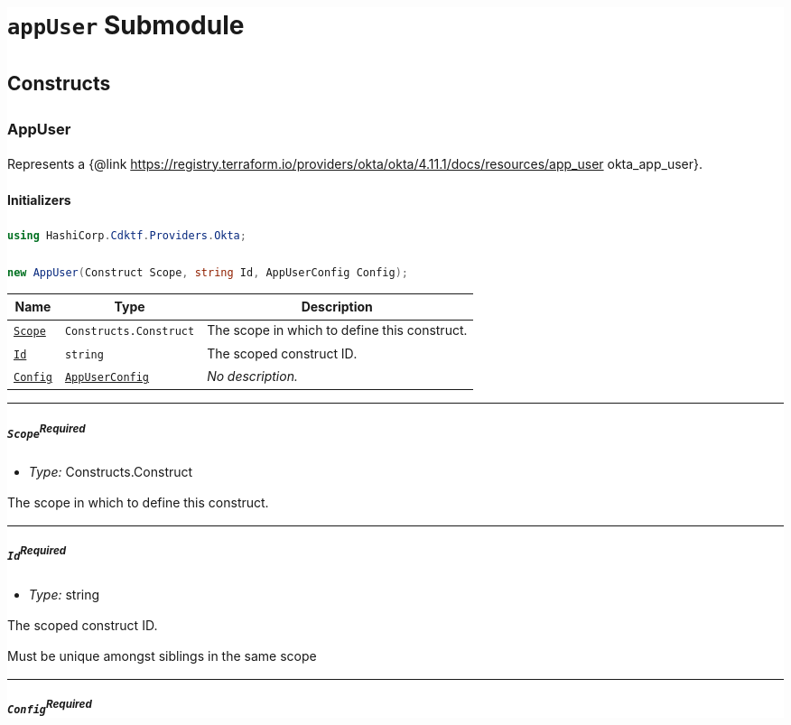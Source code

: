 # `appUser` Submodule <a name="`appUser` Submodule" id="@cdktf/provider-okta.appUser"></a>

## Constructs <a name="Constructs" id="Constructs"></a>

### AppUser <a name="AppUser" id="@cdktf/provider-okta.appUser.AppUser"></a>

Represents a {@link https://registry.terraform.io/providers/okta/okta/4.11.1/docs/resources/app_user okta_app_user}.

#### Initializers <a name="Initializers" id="@cdktf/provider-okta.appUser.AppUser.Initializer"></a>

```csharp
using HashiCorp.Cdktf.Providers.Okta;

new AppUser(Construct Scope, string Id, AppUserConfig Config);
```

| **Name** | **Type** | **Description** |
| --- | --- | --- |
| <code><a href="#@cdktf/provider-okta.appUser.AppUser.Initializer.parameter.scope">Scope</a></code> | <code>Constructs.Construct</code> | The scope in which to define this construct. |
| <code><a href="#@cdktf/provider-okta.appUser.AppUser.Initializer.parameter.id">Id</a></code> | <code>string</code> | The scoped construct ID. |
| <code><a href="#@cdktf/provider-okta.appUser.AppUser.Initializer.parameter.config">Config</a></code> | <code><a href="#@cdktf/provider-okta.appUser.AppUserConfig">AppUserConfig</a></code> | *No description.* |

---

##### `Scope`<sup>Required</sup> <a name="Scope" id="@cdktf/provider-okta.appUser.AppUser.Initializer.parameter.scope"></a>

- *Type:* Constructs.Construct

The scope in which to define this construct.

---

##### `Id`<sup>Required</sup> <a name="Id" id="@cdktf/provider-okta.appUser.AppUser.Initializer.parameter.id"></a>

- *Type:* string

The scoped construct ID.

Must be unique amongst siblings in the same scope

---

##### `Config`<sup>Required</sup> <a name="Config" id="@cdktf/provider-okta.appUser.AppUser.Initializer.parameter.config"></a>
